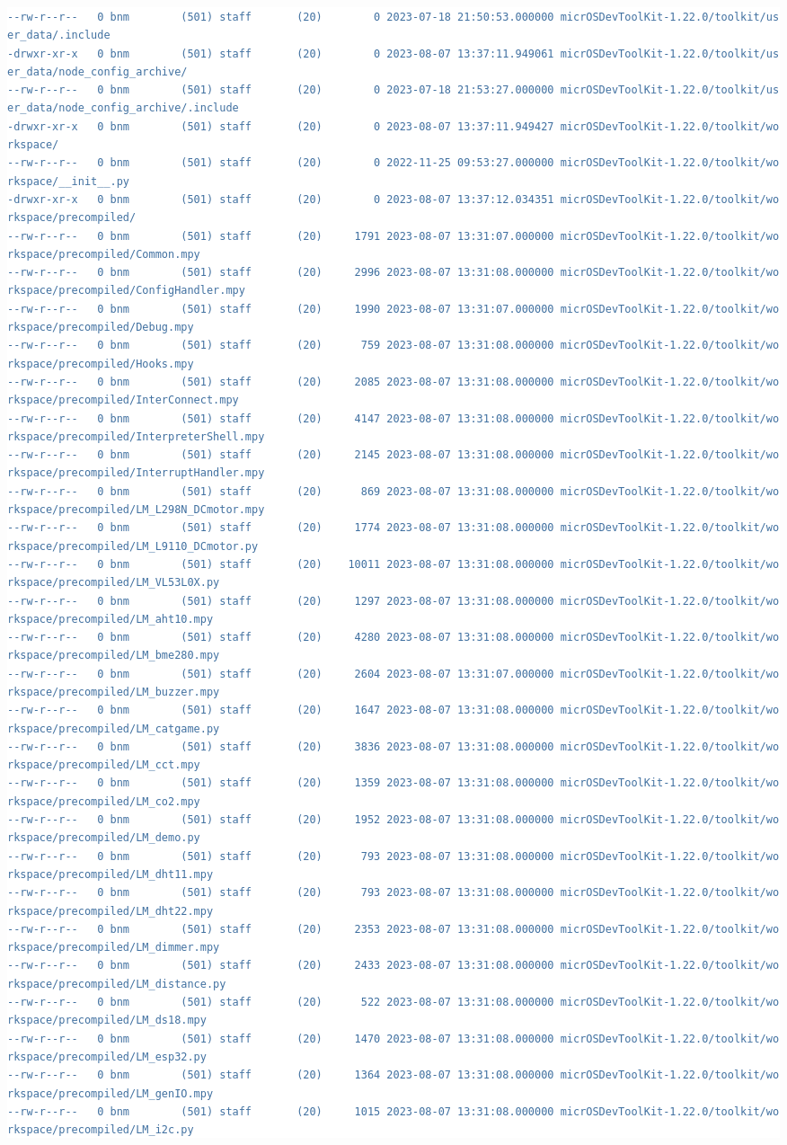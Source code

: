 ```diff
--rw-r--r--   0 bnm        (501) staff       (20)        0 2023-07-18 21:50:53.000000 micrOSDevToolKit-1.22.0/toolkit/user_data/.include
-drwxr-xr-x   0 bnm        (501) staff       (20)        0 2023-08-07 13:37:11.949061 micrOSDevToolKit-1.22.0/toolkit/user_data/node_config_archive/
--rw-r--r--   0 bnm        (501) staff       (20)        0 2023-07-18 21:53:27.000000 micrOSDevToolKit-1.22.0/toolkit/user_data/node_config_archive/.include
-drwxr-xr-x   0 bnm        (501) staff       (20)        0 2023-08-07 13:37:11.949427 micrOSDevToolKit-1.22.0/toolkit/workspace/
--rw-r--r--   0 bnm        (501) staff       (20)        0 2022-11-25 09:53:27.000000 micrOSDevToolKit-1.22.0/toolkit/workspace/__init__.py
-drwxr-xr-x   0 bnm        (501) staff       (20)        0 2023-08-07 13:37:12.034351 micrOSDevToolKit-1.22.0/toolkit/workspace/precompiled/
--rw-r--r--   0 bnm        (501) staff       (20)     1791 2023-08-07 13:31:07.000000 micrOSDevToolKit-1.22.0/toolkit/workspace/precompiled/Common.mpy
--rw-r--r--   0 bnm        (501) staff       (20)     2996 2023-08-07 13:31:08.000000 micrOSDevToolKit-1.22.0/toolkit/workspace/precompiled/ConfigHandler.mpy
--rw-r--r--   0 bnm        (501) staff       (20)     1990 2023-08-07 13:31:07.000000 micrOSDevToolKit-1.22.0/toolkit/workspace/precompiled/Debug.mpy
--rw-r--r--   0 bnm        (501) staff       (20)      759 2023-08-07 13:31:08.000000 micrOSDevToolKit-1.22.0/toolkit/workspace/precompiled/Hooks.mpy
--rw-r--r--   0 bnm        (501) staff       (20)     2085 2023-08-07 13:31:08.000000 micrOSDevToolKit-1.22.0/toolkit/workspace/precompiled/InterConnect.mpy
--rw-r--r--   0 bnm        (501) staff       (20)     4147 2023-08-07 13:31:08.000000 micrOSDevToolKit-1.22.0/toolkit/workspace/precompiled/InterpreterShell.mpy
--rw-r--r--   0 bnm        (501) staff       (20)     2145 2023-08-07 13:31:08.000000 micrOSDevToolKit-1.22.0/toolkit/workspace/precompiled/InterruptHandler.mpy
--rw-r--r--   0 bnm        (501) staff       (20)      869 2023-08-07 13:31:08.000000 micrOSDevToolKit-1.22.0/toolkit/workspace/precompiled/LM_L298N_DCmotor.mpy
--rw-r--r--   0 bnm        (501) staff       (20)     1774 2023-08-07 13:31:08.000000 micrOSDevToolKit-1.22.0/toolkit/workspace/precompiled/LM_L9110_DCmotor.py
--rw-r--r--   0 bnm        (501) staff       (20)    10011 2023-08-07 13:31:08.000000 micrOSDevToolKit-1.22.0/toolkit/workspace/precompiled/LM_VL53L0X.py
--rw-r--r--   0 bnm        (501) staff       (20)     1297 2023-08-07 13:31:08.000000 micrOSDevToolKit-1.22.0/toolkit/workspace/precompiled/LM_aht10.mpy
--rw-r--r--   0 bnm        (501) staff       (20)     4280 2023-08-07 13:31:08.000000 micrOSDevToolKit-1.22.0/toolkit/workspace/precompiled/LM_bme280.mpy
--rw-r--r--   0 bnm        (501) staff       (20)     2604 2023-08-07 13:31:07.000000 micrOSDevToolKit-1.22.0/toolkit/workspace/precompiled/LM_buzzer.mpy
--rw-r--r--   0 bnm        (501) staff       (20)     1647 2023-08-07 13:31:08.000000 micrOSDevToolKit-1.22.0/toolkit/workspace/precompiled/LM_catgame.py
--rw-r--r--   0 bnm        (501) staff       (20)     3836 2023-08-07 13:31:08.000000 micrOSDevToolKit-1.22.0/toolkit/workspace/precompiled/LM_cct.mpy
--rw-r--r--   0 bnm        (501) staff       (20)     1359 2023-08-07 13:31:08.000000 micrOSDevToolKit-1.22.0/toolkit/workspace/precompiled/LM_co2.mpy
--rw-r--r--   0 bnm        (501) staff       (20)     1952 2023-08-07 13:31:08.000000 micrOSDevToolKit-1.22.0/toolkit/workspace/precompiled/LM_demo.py
--rw-r--r--   0 bnm        (501) staff       (20)      793 2023-08-07 13:31:08.000000 micrOSDevToolKit-1.22.0/toolkit/workspace/precompiled/LM_dht11.mpy
--rw-r--r--   0 bnm        (501) staff       (20)      793 2023-08-07 13:31:08.000000 micrOSDevToolKit-1.22.0/toolkit/workspace/precompiled/LM_dht22.mpy
--rw-r--r--   0 bnm        (501) staff       (20)     2353 2023-08-07 13:31:08.000000 micrOSDevToolKit-1.22.0/toolkit/workspace/precompiled/LM_dimmer.mpy
--rw-r--r--   0 bnm        (501) staff       (20)     2433 2023-08-07 13:31:08.000000 micrOSDevToolKit-1.22.0/toolkit/workspace/precompiled/LM_distance.py
--rw-r--r--   0 bnm        (501) staff       (20)      522 2023-08-07 13:31:08.000000 micrOSDevToolKit-1.22.0/toolkit/workspace/precompiled/LM_ds18.mpy
--rw-r--r--   0 bnm        (501) staff       (20)     1470 2023-08-07 13:31:08.000000 micrOSDevToolKit-1.22.0/toolkit/workspace/precompiled/LM_esp32.py
--rw-r--r--   0 bnm        (501) staff       (20)     1364 2023-08-07 13:31:08.000000 micrOSDevToolKit-1.22.0/toolkit/workspace/precompiled/LM_genIO.mpy
--rw-r--r--   0 bnm        (501) staff       (20)     1015 2023-08-07 13:31:08.000000 micrOSDevToolKit-1.22.0/toolkit/workspace/precompiled/LM_i2c.py
```